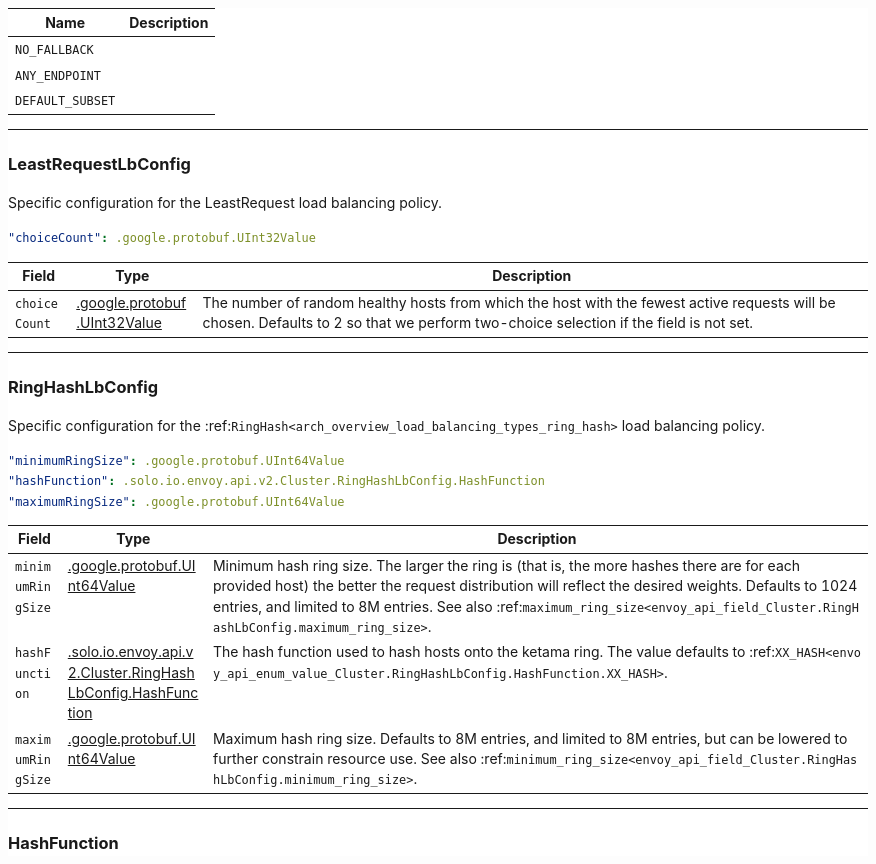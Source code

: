 | Name | Description |
| ----- | ----------- | 
| `NO_FALLBACK` |  |
| `ANY_ENDPOINT` |  |
| `DEFAULT_SUBSET` |  |




---
### LeastRequestLbConfig

 
Specific configuration for the LeastRequest load balancing policy.

```yaml
"choiceCount": .google.protobuf.UInt32Value

```

| Field | Type | Description |
| ----- | ---- | ----------- | 
| `choiceCount` | [.google.protobuf.UInt32Value](https://developers.google.com/protocol-buffers/docs/reference/csharp/class/google/protobuf/well-known-types/u-int-32-value) | The number of random healthy hosts from which the host with the fewest active requests will be chosen. Defaults to 2 so that we perform two-choice selection if the field is not set. |




---
### RingHashLbConfig

 
Specific configuration for the :ref:`RingHash<arch_overview_load_balancing_types_ring_hash>`
load balancing policy.

```yaml
"minimumRingSize": .google.protobuf.UInt64Value
"hashFunction": .solo.io.envoy.api.v2.Cluster.RingHashLbConfig.HashFunction
"maximumRingSize": .google.protobuf.UInt64Value

```

| Field | Type | Description |
| ----- | ---- | ----------- | 
| `minimumRingSize` | [.google.protobuf.UInt64Value](https://developers.google.com/protocol-buffers/docs/reference/csharp/class/google/protobuf/well-known-types/u-int-64-value) | Minimum hash ring size. The larger the ring is (that is, the more hashes there are for each provided host) the better the request distribution will reflect the desired weights. Defaults to 1024 entries, and limited to 8M entries. See also :ref:`maximum_ring_size<envoy_api_field_Cluster.RingHashLbConfig.maximum_ring_size>`. |
| `hashFunction` | [.solo.io.envoy.api.v2.Cluster.RingHashLbConfig.HashFunction](../cluster.proto.sk/#hashfunction) | The hash function used to hash hosts onto the ketama ring. The value defaults to :ref:`XX_HASH<envoy_api_enum_value_Cluster.RingHashLbConfig.HashFunction.XX_HASH>`. |
| `maximumRingSize` | [.google.protobuf.UInt64Value](https://developers.google.com/protocol-buffers/docs/reference/csharp/class/google/protobuf/well-known-types/u-int-64-value) | Maximum hash ring size. Defaults to 8M entries, and limited to 8M entries, but can be lowered to further constrain resource use. See also :ref:`minimum_ring_size<envoy_api_field_Cluster.RingHashLbConfig.minimum_ring_size>`. |




---
### HashFunction

 
